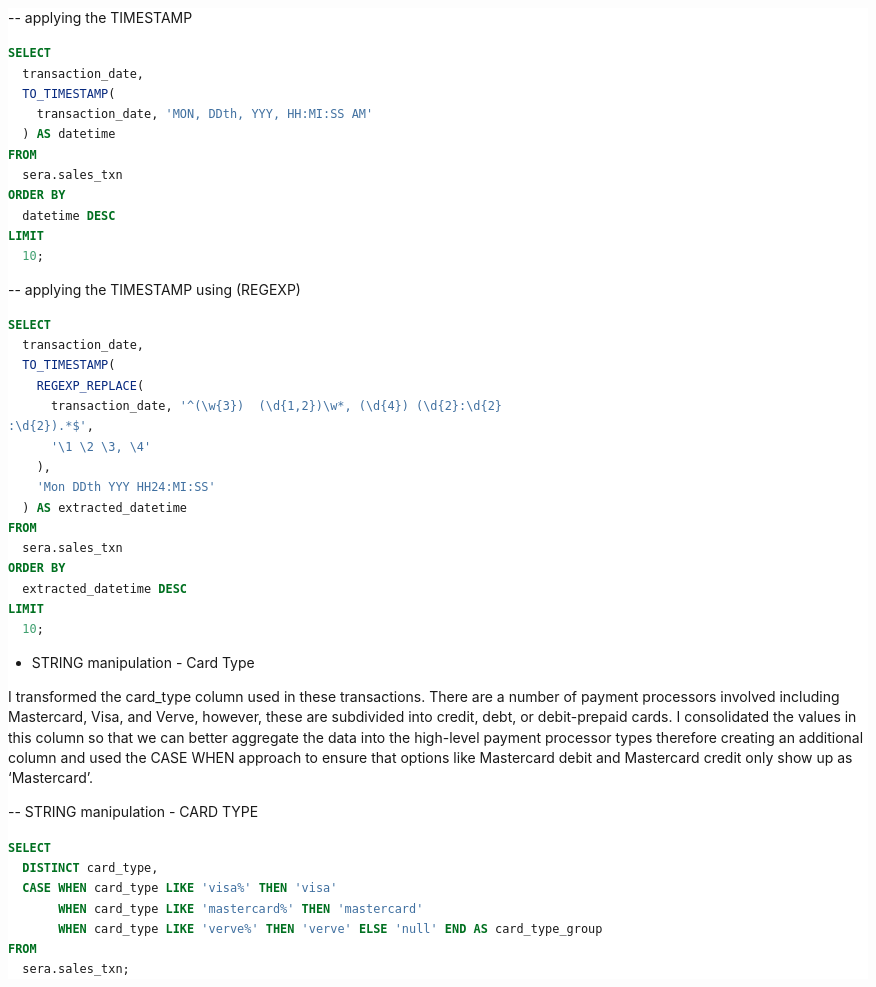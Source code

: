 
-- applying the TIMESTAMP

```sql
SELECT 
  transaction_date, 
  TO_TIMESTAMP(
    transaction_date, 'MON, DDth, YYY, HH:MI:SS AM'
  ) AS datetime 
FROM 
  sera.sales_txn 
ORDER BY 
  datetime DESC 
LIMIT 
  10;
```


-- applying the TIMESTAMP using (REGEXP)

```sql
SELECT 
  transaction_date, 
  TO_TIMESTAMP(
    REGEXP_REPLACE(
      transaction_date, '^(\w{3})  (\d{1,2})\w*, (\d{4}) (\d{2}:\d{2}
:\d{2}).*$', 
      '\1 \2 \3, \4'
    ), 
    'Mon DDth YYY HH24:MI:SS'
  ) AS extracted_datetime 
FROM 
  sera.sales_txn 
ORDER BY 
  extracted_datetime DESC 
LIMIT 
  10;
```

-	STRING manipulation - Card Type
  
I transformed the card_type column used in these transactions. There are a number of payment processors involved including Mastercard, Visa, and Verve, however, these are subdivided into credit, debt, or debit-prepaid cards. 
I consolidated the values in this column so that we can better aggregate the data into the high-level payment processor types therefore creating an additional column and used the CASE WHEN approach to ensure that options like Mastercard debit and Mastercard credit only show up as ‘Mastercard’.

-- STRING manipulation - CARD TYPE

```sql
SELECT 
  DISTINCT card_type, 
  CASE WHEN card_type LIKE 'visa%' THEN 'visa' 
       WHEN card_type LIKE 'mastercard%' THEN 'mastercard'  
       WHEN card_type LIKE 'verve%' THEN 'verve' ELSE 'null' END AS card_type_group  
FROM 
  sera.sales_txn;
```
